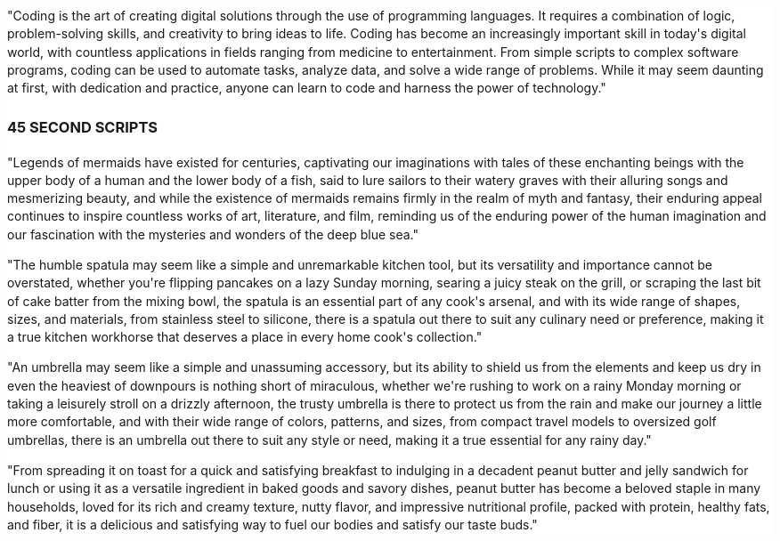 
"Coding is the art of creating digital solutions through the use of programming languages. 
It requires a combination of logic, problem-solving skills, and creativity to bring ideas to life.
Coding has become an increasingly important skill in today's digital world, with countless applications in fields ranging from medicine to entertainment.
From simple scripts to complex software programs, coding can be used to automate tasks, analyze data, and solve a wide range of problems.
While it may seem daunting at first, with dedication and practice, anyone can learn to code and harness the power of technology."

### 45 SECOND SCRIPTS

"Legends of mermaids have existed for centuries, captivating our imaginations with tales of these enchanting 
beings with the upper body of a human and the lower body of a fish, said to lure sailors to their watery graves with 
their alluring songs and mesmerizing beauty, and while the existence of mermaids remains firmly in the realm of myth 
and fantasy, their enduring appeal continues to inspire countless works of art, literature, and film, 
reminding us of the enduring power of the human imagination and our fascination with the mysteries and wonders of the 
deep blue sea."

"The humble spatula may seem like a simple and unremarkable kitchen tool, but its versatility and importance cannot be 
overstated, whether you're flipping pancakes on a lazy Sunday morning, searing a juicy steak on the grill, or 
scraping the last bit of cake batter from the mixing bowl, the spatula is an essential part of any cook's 
arsenal, and with its wide range of shapes, sizes, and materials, from stainless steel to silicone, there is a 
spatula out there to suit any culinary need or preference, making it a true kitchen workhorse that deserves a place in 
every home cook's collection."

"An umbrella may seem like a simple and unassuming accessory, but its ability to shield us from the elements and keep 
us dry in even the heaviest of downpours is nothing short of miraculous, whether we're rushing to work on a rainy 
Monday morning or taking a leisurely stroll on a drizzly afternoon, the trusty umbrella is there to protect us from 
the rain and make our journey a little more comfortable, and with their wide range of colors, patterns, and sizes, 
from compact travel models to oversized golf umbrellas, there is an umbrella out there to suit any style or need, 
making it a true essential for any rainy day."

"From spreading it on toast for a quick and satisfying breakfast to indulging in a decadent peanut butter and jelly 
sandwich for lunch or using it as a versatile ingredient in baked goods and savory dishes, peanut butter has 
become a beloved staple in many households, loved for its rich and creamy texture, nutty flavor, and impressive 
nutritional profile, packed with protein, healthy fats, and fiber, it is a delicious and satisfying way to fuel 
our bodies and satisfy our taste buds."

